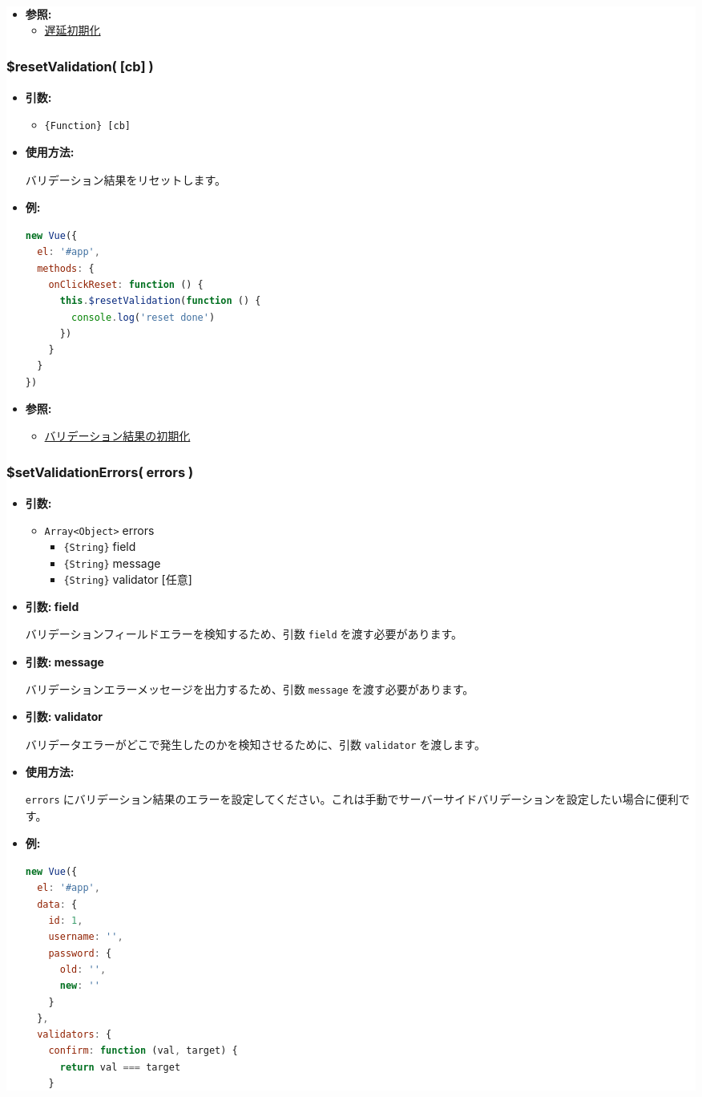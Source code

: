 - **参照:**
  - [遅延初期化](lazy.html)

### $resetValidation( [cb] )

- **引数:**
  - `{Function} [cb]`

- **使用方法:**

  バリデーション結果をリセットします。

- **例:**

  ```javascript
  new Vue({
    el: '#app',
    methods: {
      onClickReset: function () {
        this.$resetValidation(function () {
          console.log('reset done')
        })
      }
    }
  })
  ```

- **参照:**
  - [バリデーション結果の初期化](reset.html)

### $setValidationErrors( errors )

- **引数:**
  - `Array<Object>` errors
    - `{String}` field
    - `{String}` message
    - `{String}` validator [任意]

- **引数: field**

  バリデーションフィールドエラーを検知するため、引数 `field` を渡す必要があります。 

- **引数: message**

  バリデーションエラーメッセージを出力するため、引数 `message` を渡す必要があります。

- **引数: validator**

  バリデータエラーがどこで発生したのかを検知させるために、引数 `validator` を渡します。

- **使用方法:**

  `errors` にバリデーション結果のエラーを設定してください。これは手動でサーバーサイドバリデーションを設定したい場合に便利です。

- **例:**

  ```javascript
  new Vue({
    el: '#app',
    data: {
      id: 1,
      username: '',
      password: {
        old: '',
        new: ''
      }
    },
    validators: {
      confirm: function (val, target) {
        return val === target
      }
  ```